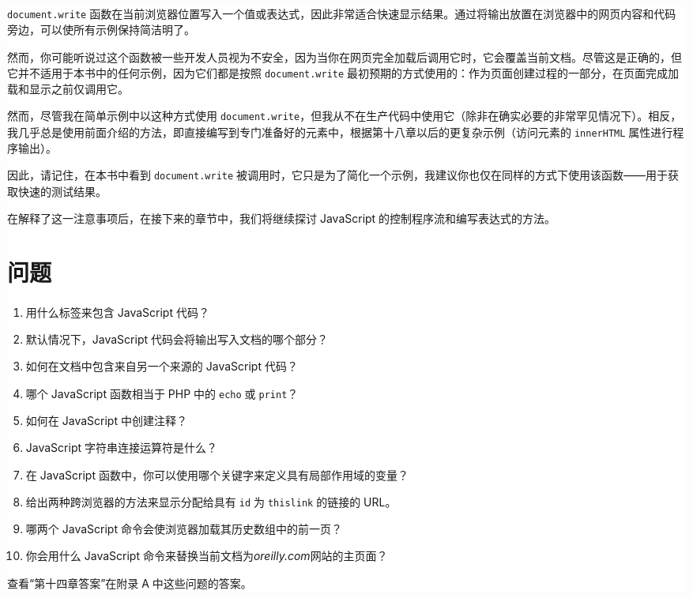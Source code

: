 `document.write` 函数在当前浏览器位置写入一个值或表达式，因此非常适合快速显示结果。通过将输出放置在浏览器中的网页内容和代码旁边，可以使所有示例保持简洁明了。

然而，你可能听说过这个函数被一些开发人员视为不安全，因为当你在网页完全加载后调用它时，它会覆盖当前文档。尽管这是正确的，但它并不适用于本书中的任何示例，因为它们都是按照 `document.write` 最初预期的方式使用的：作为页面创建过程的一部分，在页面完成加载和显示之前仅调用它。

然而，尽管我在简单示例中以这种方式使用 `document.write`，但我从不在生产代码中使用它（除非在确实必要的非常罕见情况下）。相反，我几乎总是使用前面介绍的方法，即直接编写到专门准备好的元素中，根据第十八章以后的更复杂示例（访问元素的 `innerHTML` 属性进行程序输出）。

因此，请记住，在本书中看到 `document.write` 被调用时，它只是为了简化一个示例，我建议你也仅在同样的方式下使用该函数——用于获取快速的测试结果。

在解释了这一注意事项后，在接下来的章节中，我们将继续探讨 JavaScript 的控制程序流和编写表达式的方法。

# 问题

1.  用什么标签来包含 JavaScript 代码？

1.  默认情况下，JavaScript 代码会将输出写入文档的哪个部分？

1.  如何在文档中包含来自另一个来源的 JavaScript 代码？

1.  哪个 JavaScript 函数相当于 PHP 中的 `echo` 或 `print`？

1.  如何在 JavaScript 中创建注释？

1.  JavaScript 字符串连接运算符是什么？

1.  在 JavaScript 函数中，你可以使用哪个关键字来定义具有局部作用域的变量？

1.  给出两种跨浏览器的方法来显示分配给具有 `id` 为 `thislink` 的链接的 URL。

1.  哪两个 JavaScript 命令会使浏览器加载其历史数组中的前一页？

1.  你会用什么 JavaScript 命令来替换当前文档为*oreilly.com*网站的主页面？

查看“第十四章答案”在附录 A 中这些问题的答案。
